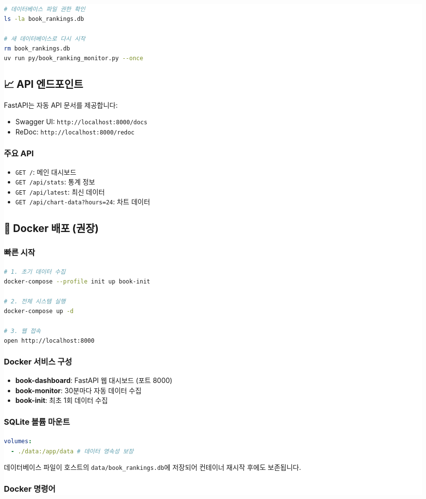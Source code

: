 ```bash
# 데이터베이스 파일 권한 확인
ls -la book_rankings.db

# 새 데이터베이스로 다시 시작
rm book_rankings.db
uv run py/book_ranking_monitor.py --once
```

## 📈 API 엔드포인트

FastAPI는 자동 API 문서를 제공합니다:

- Swagger UI: `http://localhost:8000/docs`
- ReDoc: `http://localhost:8000/redoc`

### 주요 API

- `GET /`: 메인 대시보드
- `GET /api/stats`: 통계 정보
- `GET /api/latest`: 최신 데이터
- `GET /api/chart-data?hours=24`: 차트 데이터

## 🐳 Docker 배포 (권장)

### 빠른 시작

```bash
# 1. 초기 데이터 수집
docker-compose --profile init up book-init

# 2. 전체 시스템 실행
docker-compose up -d

# 3. 웹 접속
open http://localhost:8000
```

### Docker 서비스 구성

- **book-dashboard**: FastAPI 웹 대시보드 (포트 8000)
- **book-monitor**: 30분마다 자동 데이터 수집
- **book-init**: 최초 1회 데이터 수집

### SQLite 볼륨 마운트

```yaml
volumes:
  - ./data:/app/data # 데이터 영속성 보장
```

데이터베이스 파일이 호스트의 `data/book_rankings.db`에 저장되어 컨테이너 재시작 후에도 보존됩니다.

### Docker 명령어
